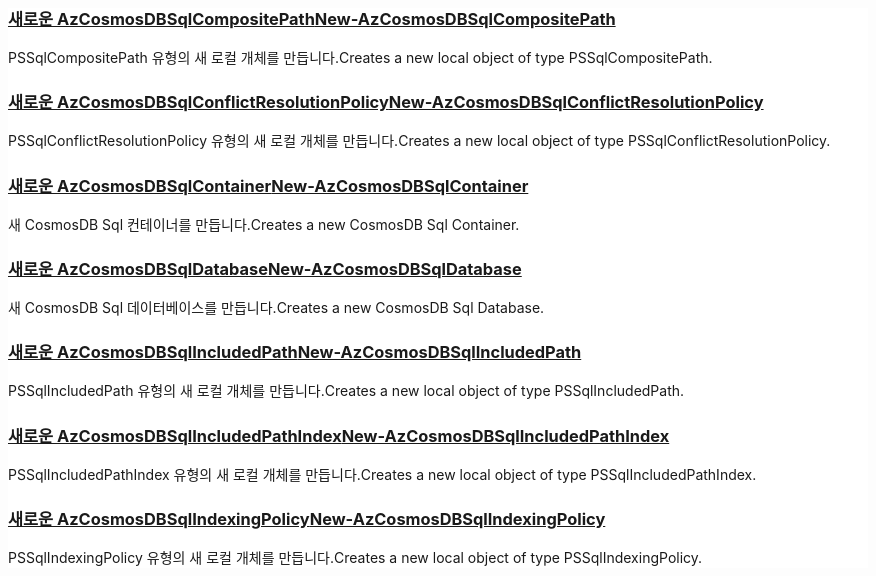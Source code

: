 ### [<span data-ttu-id="3d232-194">새로운 AzCosmosDBSqlCompositePath</span><span class="sxs-lookup"><span data-stu-id="3d232-194">New-AzCosmosDBSqlCompositePath</span></span>](New-AzCosmosDBSqlCompositePath.md)
<span data-ttu-id="3d232-195">PSSqlCompositePath 유형의 새 로컬 개체를 만듭니다.</span><span class="sxs-lookup"><span data-stu-id="3d232-195">Creates a new local object of type PSSqlCompositePath.</span></span> 

### [<span data-ttu-id="3d232-196">새로운 AzCosmosDBSqlConflictResolutionPolicy</span><span class="sxs-lookup"><span data-stu-id="3d232-196">New-AzCosmosDBSqlConflictResolutionPolicy</span></span>](New-AzCosmosDBSqlConflictResolutionPolicy.md)
<span data-ttu-id="3d232-197">PSSqlConflictResolutionPolicy 유형의 새 로컬 개체를 만듭니다.</span><span class="sxs-lookup"><span data-stu-id="3d232-197">Creates a new local object of type PSSqlConflictResolutionPolicy.</span></span> 

### [<span data-ttu-id="3d232-198">새로운 AzCosmosDBSqlContainer</span><span class="sxs-lookup"><span data-stu-id="3d232-198">New-AzCosmosDBSqlContainer</span></span>](New-AzCosmosDBSqlContainer.md)
<span data-ttu-id="3d232-199">새 CosmosDB Sql 컨테이너를 만듭니다.</span><span class="sxs-lookup"><span data-stu-id="3d232-199">Creates a new CosmosDB Sql Container.</span></span>

### [<span data-ttu-id="3d232-200">새로운 AzCosmosDBSqlDatabase</span><span class="sxs-lookup"><span data-stu-id="3d232-200">New-AzCosmosDBSqlDatabase</span></span>](New-AzCosmosDBSqlDatabase.md)
<span data-ttu-id="3d232-201">새 CosmosDB Sql 데이터베이스를 만듭니다.</span><span class="sxs-lookup"><span data-stu-id="3d232-201">Creates a new CosmosDB Sql Database.</span></span>

### [<span data-ttu-id="3d232-202">새로운 AzCosmosDBSqlIncludedPath</span><span class="sxs-lookup"><span data-stu-id="3d232-202">New-AzCosmosDBSqlIncludedPath</span></span>](New-AzCosmosDBSqlIncludedPath.md)
<span data-ttu-id="3d232-203">PSSqlIncludedPath 유형의 새 로컬 개체를 만듭니다.</span><span class="sxs-lookup"><span data-stu-id="3d232-203">Creates a new local object of type PSSqlIncludedPath.</span></span> 

### [<span data-ttu-id="3d232-204">새로운 AzCosmosDBSqlIncludedPathIndex</span><span class="sxs-lookup"><span data-stu-id="3d232-204">New-AzCosmosDBSqlIncludedPathIndex</span></span>](New-AzCosmosDBSqlIncludedPathIndex.md)
<span data-ttu-id="3d232-205">PSSqlIncludedPathIndex 유형의 새 로컬 개체를 만듭니다.</span><span class="sxs-lookup"><span data-stu-id="3d232-205">Creates a new local object of type PSSqlIncludedPathIndex.</span></span> 

### [<span data-ttu-id="3d232-206">새로운 AzCosmosDBSqlIndexingPolicy</span><span class="sxs-lookup"><span data-stu-id="3d232-206">New-AzCosmosDBSqlIndexingPolicy</span></span>](New-AzCosmosDBSqlIndexingPolicy.md)
<span data-ttu-id="3d232-207">PSSqlIndexingPolicy 유형의 새 로컬 개체를 만듭니다.</span><span class="sxs-lookup"><span data-stu-id="3d232-207">Creates a new local object of type PSSqlIndexingPolicy.</span></span> 
